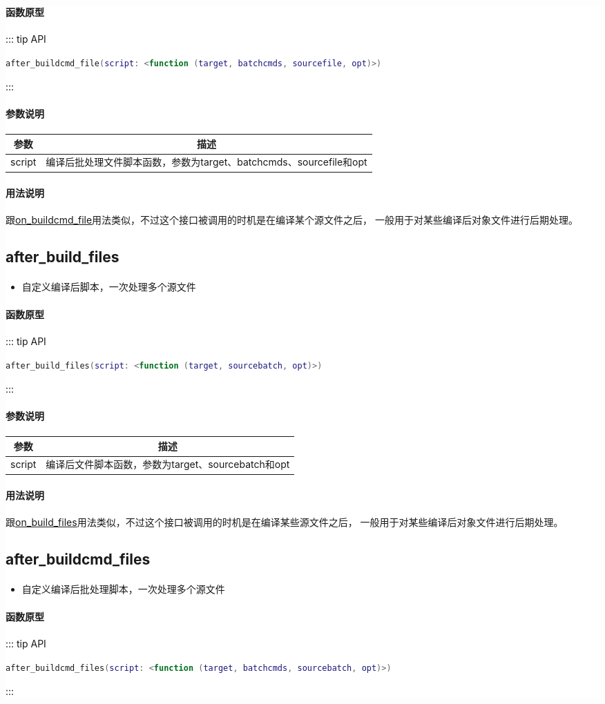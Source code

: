 #### 函数原型

::: tip API
```lua
after_buildcmd_file(script: <function (target, batchcmds, sourcefile, opt)>)
```
:::


#### 参数说明

| 参数 | 描述 |
|------|------|
| script | 编译后批处理文件脚本函数，参数为target、batchcmds、sourcefile和opt |

#### 用法说明

跟[on_buildcmd_file](#on_buildcmd_file)用法类似，不过这个接口被调用的时机是在编译某个源文件之后，
一般用于对某些编译后对象文件进行后期处理。

## after_build_files

- 自定义编译后脚本，一次处理多个源文件

#### 函数原型

::: tip API
```lua
after_build_files(script: <function (target, sourcebatch, opt)>)
```
:::


#### 参数说明

| 参数 | 描述 |
|------|------|
| script | 编译后文件脚本函数，参数为target、sourcebatch和opt |

#### 用法说明

跟[on_build_files](#on_build_files)用法类似，不过这个接口被调用的时机是在编译某些源文件之后，
一般用于对某些编译后对象文件进行后期处理。

## after_buildcmd_files

- 自定义编译后批处理脚本，一次处理多个源文件

#### 函数原型

::: tip API
```lua
after_buildcmd_files(script: <function (target, batchcmds, sourcebatch, opt)>)
```
:::
